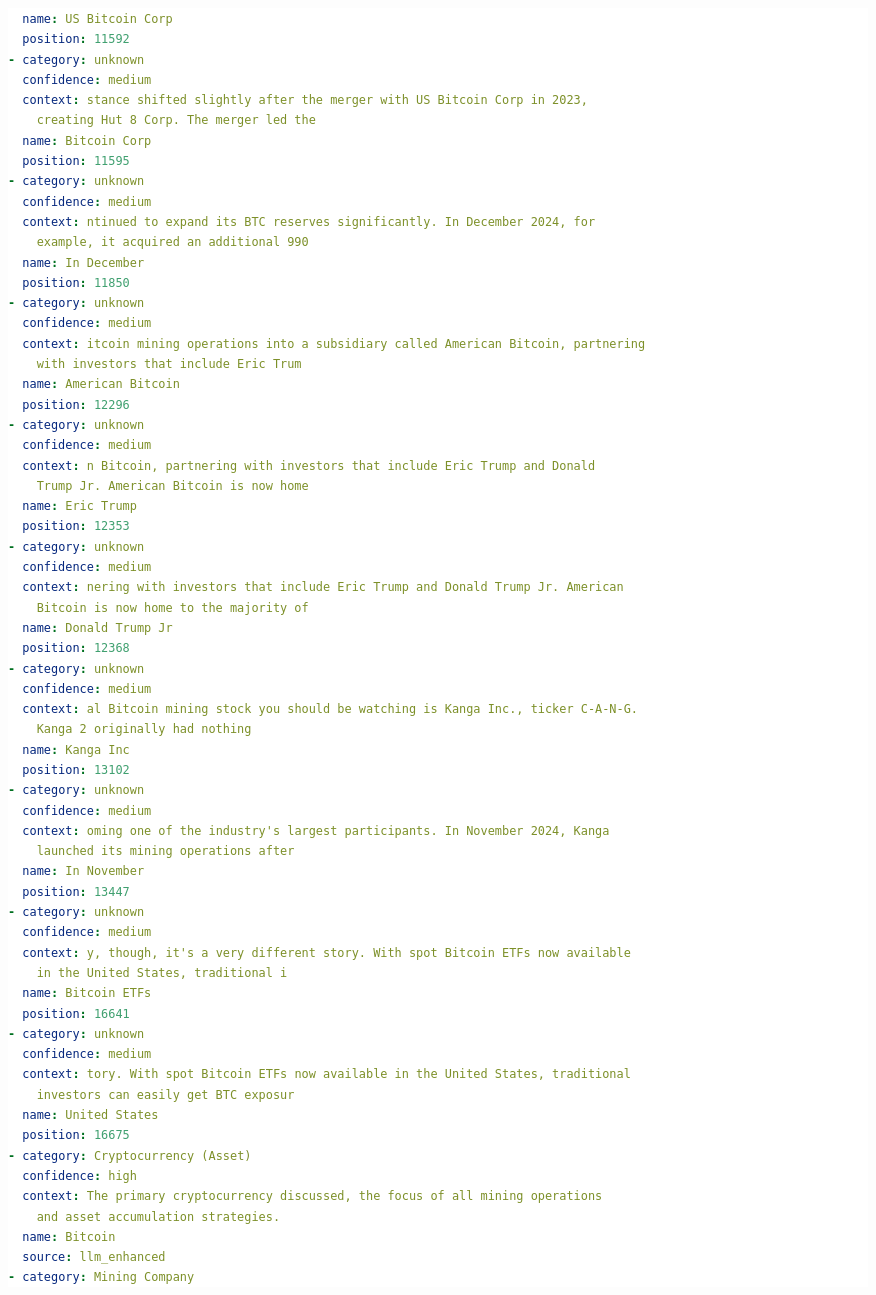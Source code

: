 ```yaml
  name: US Bitcoin Corp
  position: 11592
- category: unknown
  confidence: medium
  context: stance shifted slightly after the merger with US Bitcoin Corp in 2023,
    creating Hut 8 Corp. The merger led the
  name: Bitcoin Corp
  position: 11595
- category: unknown
  confidence: medium
  context: ntinued to expand its BTC reserves significantly. In December 2024, for
    example, it acquired an additional 990
  name: In December
  position: 11850
- category: unknown
  confidence: medium
  context: itcoin mining operations into a subsidiary called American Bitcoin, partnering
    with investors that include Eric Trum
  name: American Bitcoin
  position: 12296
- category: unknown
  confidence: medium
  context: n Bitcoin, partnering with investors that include Eric Trump and Donald
    Trump Jr. American Bitcoin is now home
  name: Eric Trump
  position: 12353
- category: unknown
  confidence: medium
  context: nering with investors that include Eric Trump and Donald Trump Jr. American
    Bitcoin is now home to the majority of
  name: Donald Trump Jr
  position: 12368
- category: unknown
  confidence: medium
  context: al Bitcoin mining stock you should be watching is Kanga Inc., ticker C-A-N-G.
    Kanga 2 originally had nothing
  name: Kanga Inc
  position: 13102
- category: unknown
  confidence: medium
  context: oming one of the industry's largest participants. In November 2024, Kanga
    launched its mining operations after
  name: In November
  position: 13447
- category: unknown
  confidence: medium
  context: y, though, it's a very different story. With spot Bitcoin ETFs now available
    in the United States, traditional i
  name: Bitcoin ETFs
  position: 16641
- category: unknown
  confidence: medium
  context: tory. With spot Bitcoin ETFs now available in the United States, traditional
    investors can easily get BTC exposur
  name: United States
  position: 16675
- category: Cryptocurrency (Asset)
  confidence: high
  context: The primary cryptocurrency discussed, the focus of all mining operations
    and asset accumulation strategies.
  name: Bitcoin
  source: llm_enhanced
- category: Mining Company
```